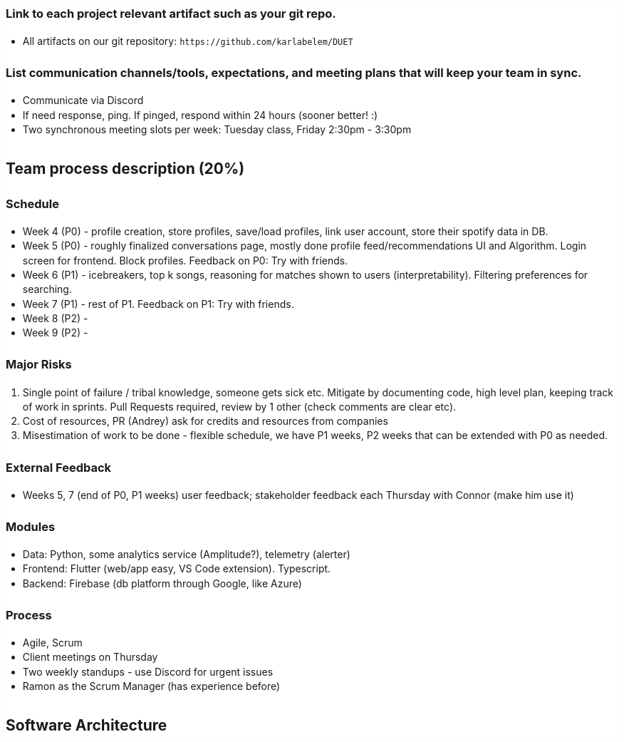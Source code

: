 
### Link to each project relevant artifact such as your git repo.
* All artifacts on our git repository: ```https://github.com/karlabelem/DUET```

### List communication channels/tools, expectations, and meeting plans that will keep your team in sync.
* Communicate via Discord
* If need response, ping. If pinged, respond within 24 hours (sooner better! :)
* Two synchronous meeting slots per week: Tuesday class, Friday 2:30pm - 3:30pm

## Team process description (20%)

### Schedule
* Week 4 (P0) - profile creation, store profiles, save/load profiles, link user account, store their spotify data in DB.
* Week 5 (P0) - roughly finalized conversations page, mostly done profile feed/recommendations UI and Algorithm. Login screen for frontend. Block profiles. Feedback on P0: Try with friends.
* Week 6 (P1) - icebreakers, top k songs, reasoning for matches shown to users (interpretability). Filtering preferences for searching.
* Week 7 (P1) - rest of P1. Feedback on P1: Try with friends. 
* Week 8 (P2) - 
* Week 9 (P2) - 

### Major Risks
1. Single point of failure / tribal knowledge, someone gets sick etc. Mitigate by documenting code, high level plan, keeping track of work in sprints. Pull Requests required, review by 1 other (check comments are clear etc). 
2. Cost of resources, PR (Andrey) ask for credits and resources from companies
3. Misestimation of work to be done - flexible schedule, we have P1 weeks, P2 weeks that can be extended with P0 as needed.

### External Feedback
* Weeks 5, 7 (end of P0, P1 weeks) user feedback; stakeholder feedback each Thursday with Connor (make him use it)

### Modules
* Data: Python, some analytics service (Amplitude?), telemetry (alerter)
* Frontend: Flutter (web/app easy, VS Code extension). Typescript.
* Backend: Firebase (db platform through Google, like Azure) 

### Process
* Agile, Scrum
* Client meetings on Thursday
* Two weekly standups - use Discord for urgent issues
* Ramon as the Scrum Manager (has experience before)

## Software Architecture